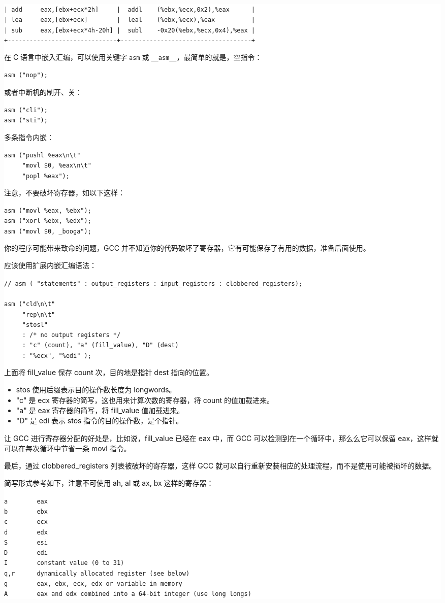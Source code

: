     | add     eax,[ebx+ecx*2h]     |  addl    (%ebx,%ecx,0x2),%eax      |
    | lea     eax,[ebx+ecx]        |  leal    (%ebx,%ecx),%eax          |
    | sub     eax,[ebx+ecx*4h-20h] |  subl    -0x20(%ebx,%ecx,0x4),%eax |
    +------------------------------+------------------------------------+


在 C 语言中嵌入汇编，可以使用关键字 `asm` 或 `__asm__`，最简单的就是，空指令：

    asm ("nop");

或者中断机的制开、关：

    asm ("cli");
    asm ("sti");

多条指令内嵌：

    asm ("pushl %eax\n\t"
         "movl $0, %eax\n\t"
         "popl %eax");

注意，不要破坏寄存器，如以下这样：

    asm ("movl %eax, %ebx");
    asm ("xorl %ebx, %edx");
    asm ("movl $0, _booga");

你的程序可能带来致命的问题，GCC 并不知道你的代码破坏了寄存器，它有可能保存了有用的数据，准备后面使用。

应该使用扩展内嵌汇编语法：

    // asm ( "statements" : output_registers : input_registers : clobbered_registers);

    asm ("cld\n\t"
         "rep\n\t"
         "stosl"
         : /* no output registers */
         : "c" (count), "a" (fill_value), "D" (dest)
         : "%ecx", "%edi" );

上面将 fill_value 保存 count 次，目的地是指针 dest 指向的位置。

- stos 使用后缀表示目的操作数长度为 longwords。
- "c" 是 ecx 寄存器的简写，这也用来计算次数的寄存器，将 count 的值加载进来。
- "a" 是 eax 寄存器的简写，将 fill_value 值加载进来。
- "D" 是 edi 表示 stos 指令的目的操作数，是个指针。

让 GCC 进行寄存器分配的好处是，比如说，fill_value 已经在 eax 中，而 GCC 可以检测到在一个循环中，那么么它可以保留 eax，这样就可以在每次循环中节省一条 movl 指令。

最后，通过 clobbered_registers 列表被破坏的寄存器，这样 GCC 就可以自行重新安装相应的处理流程，而不是使用可能被损坏的数据。

简写形式参考如下，注意不可使用 ah, al 或 ax, bx 这样的寄存器：

    a        eax
    b        ebx
    c        ecx
    d        edx
    S        esi
    D        edi
    I        constant value (0 to 31)
    q,r      dynamically allocated register (see below)
    g        eax, ebx, ecx, edx or variable in memory
    A        eax and edx combined into a 64-bit integer (use long longs)
